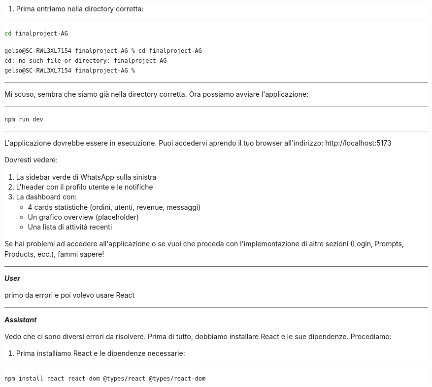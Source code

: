 1. Prima entriamo nella directory corretta:


---

```bash
cd finalproject-AG
```

```
gelso@SC-RWL3XL7154 finalproject-AG % cd finalproject-AG
cd: no such file or directory: finalproject-AG
gelso@SC-RWL3XL7154 finalproject-AG %
```

---

Mi scuso, sembra che siamo già nella directory corretta. Ora possiamo avviare l'applicazione:



---

```bash
npm run dev
```

---

L'applicazione dovrebbe essere in esecuzione. Puoi accedervi aprendo il tuo browser all'indirizzo:
http://localhost:5173

Dovresti vedere:
1. La sidebar verde di WhatsApp sulla sinistra
2. L'header con il profilo utente e le notifiche
3. La dashboard con:
   - 4 cards statistiche (ordini, utenti, revenue, messaggi)
   - Un grafico overview (placeholder)
   - Una lista di attività recenti

Se hai problemi ad accedere all'applicazione o se vuoi che proceda con l'implementazione di altre sezioni (Login, Prompts, Products, ecc.), fammi sapere!

---

_**User**_

primo da errori e poi volevo usare React 

---

_**Assistant**_

Vedo che ci sono diversi errori da risolvere. Prima di tutto, dobbiamo installare React e le sue dipendenze. Procediamo:

1. Prima installiamo React e le dipendenze necessarie:


---

```bash
npm install react react-dom @types/react @types/react-dom
```
